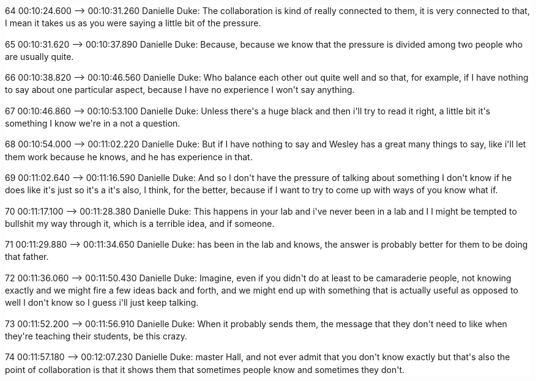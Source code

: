 64
00:10:24.600 --> 00:10:31.260
Danielle Duke: The collaboration is kind of really connected to them, it is very connected to that, I mean it takes us as you were saying a little bit of the pressure.

65
00:10:31.620 --> 00:10:37.890
Danielle Duke: Because, because we know that the pressure is divided among two people who are usually quite.

66
00:10:38.820 --> 00:10:46.560
Danielle Duke: Who balance each other out quite well and so that, for example, if I have nothing to say about one particular aspect, because I have no experience I won't say anything.

67
00:10:46.860 --> 00:10:53.100
Danielle Duke: Unless there's a huge black and then i'll try to read it right, a little bit it's something I know we're in a not a question.

68
00:10:54.000 --> 00:11:02.220
Danielle Duke: But if I have nothing to say and Wesley has a great many things to say, like i'll let them work because he knows, and he has experience in that.

69
00:11:02.640 --> 00:11:16.590
Danielle Duke: And so I don't have the pressure of talking about something I don't know if he does like it's just so it's a it's also, I think, for the better, because if I want to try to come up with ways of you know what if.

70
00:11:17.100 --> 00:11:28.380
Danielle Duke: This happens in your lab and i've never been in a lab and I I might be tempted to bullshit my way through it, which is a terrible idea, and if someone.

71
00:11:29.880 --> 00:11:34.650
Danielle Duke: has been in the lab and knows, the answer is probably better for them to be doing that father.

72
00:11:36.060 --> 00:11:50.430
Danielle Duke: Imagine, even if you didn't do at least to be camaraderie people, not knowing exactly and we might fire a few ideas back and forth, and we might end up with something that is actually useful as opposed to well I don't know so I guess i'll just keep talking.

73
00:11:52.200 --> 00:11:56.910
Danielle Duke: When it probably sends them, the message that they don't need to like when they're teaching their students, be this crazy.

74
00:11:57.180 --> 00:12:07.230
Danielle Duke: master Hall, and not ever admit that you don't know exactly but that's also the point of collaboration is that it shows them that sometimes people know and sometimes they don't.
